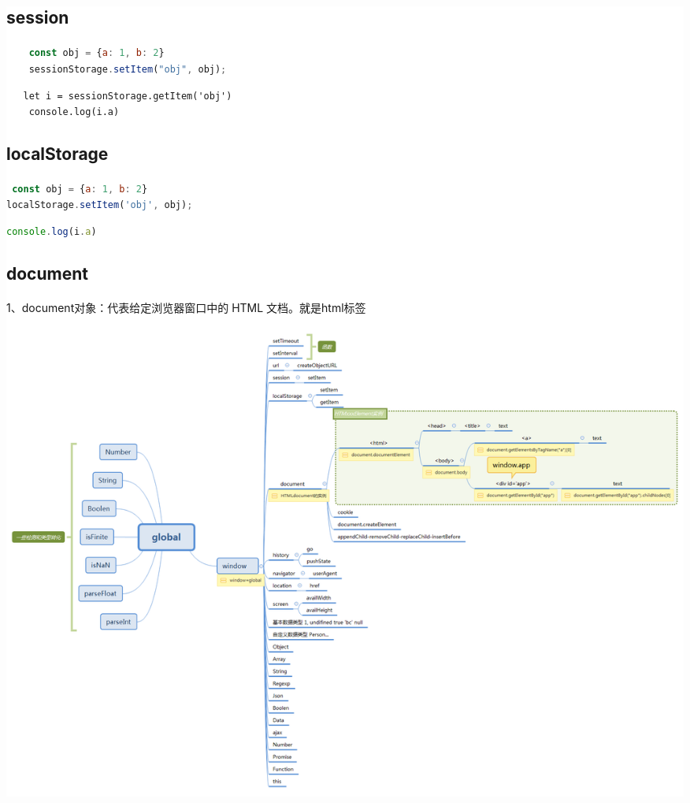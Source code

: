 ## session

```js
    const obj = {a: 1, b: 2}
    sessionStorage.setItem("obj", obj);

```

```
   let i = sessionStorage.getItem('obj')
    console.log(i.a)
```

## localStorage

```js
 const obj = {a: 1, b: 2}
localStorage.setItem('obj', obj);
```

```js
console.log(i.a)
```



## document

1、document对象：代表给定浏览器窗口中的 HTML 文档。就是html标签





[![](./img/global.png)](./img/global.xmind)
